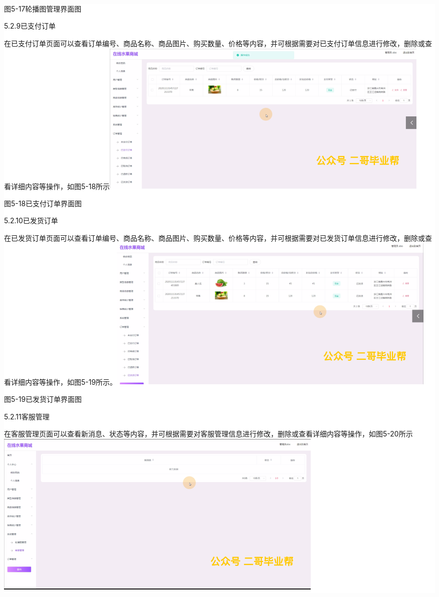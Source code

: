 图5-17轮播图管理界面图

5.2.9已支付订单

在已支付订单页面可以查看订单编号、商品名称、商品图片、购买数量、价格等内容，并可根据需要对已支付订单信息进行修改，删除或查看详细内容等操作，如图5-18所示![](/md/blog.029.png) 

图5-18已支付订单界面图

5.2.10已发货订单

在已发货订单页面可以查看订单编号、商品名称、商品图片、购买数量、价格等内容，并可根据需要对已发货订单信息进行修改，删除或查看详细内容等操作，如图5-19所示。![](/md/blog.030.png) 

图5-19已发货订单界面图

5.2.11客服管理

在客服管理页面可以查看新消息、状态等内容，并可根据需要对客服管理信息进行修改，删除或查看详细内容等操作，如图5-20所示![](/md/blog.031.png) 
